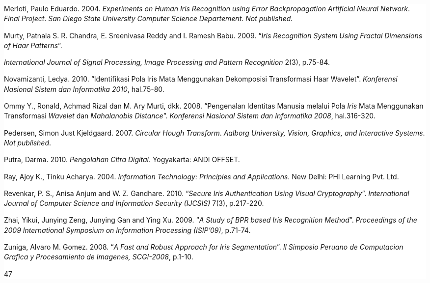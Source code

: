 <p><span class="font3">Merloti, Paulo Eduardo. 2004. </span><span class="font3" style="font-style:italic;">Experiments on Human Iris Recognition using Error Backpropagation Artificial Neural Network</span><span class="font3">. </span><span class="font3" style="font-style:italic;">Final Project</span><span class="font3">. </span><span class="font3" style="font-style:italic;">San Diego State University Computer Science Departement</span><span class="font3">. </span><span class="font3" style="font-style:italic;">Not published.</span></p>
<p><span class="font3">Murty, Patnala S. R. Chandra, E. Sreenivasa Reddy and I. Ramesh Babu. 2009. “</span><span class="font3" style="font-style:italic;">Iris Recognition System Using Fractal Dimensions of Haar Patterns</span><span class="font3">”.</span></p>
<p><span class="font3" style="font-style:italic;">International Journal of Signal Processing, Image Processing and Pattern Recognition</span><span class="font3"> 2(3), p.75-84.</span></p>
<p><span class="font3">Novamizanti, Ledya. 2010. “Identifikasi Pola Iris Mata Menggunakan Dekomposisi Transformasi Haar Wavelet”. </span><span class="font3" style="font-style:italic;">Konferensi Nasional Sistem dan Informatika 2010</span><span class="font3">, hal.75-80.</span></p>
<p><span class="font3">Ommy Y., Ronald, Achmad Rizal dan M. Ary Murti, dkk. 2008. “Pengenalan Identitas Manusia melalui Pola </span><span class="font3" style="font-style:italic;">Iris</span><span class="font3"> Mata Menggunakan Transformasi </span><span class="font3" style="font-style:italic;">Wavelet</span><span class="font3"> dan </span><span class="font3" style="font-style:italic;">Mahalanobis Distance</span><span class="font3">”. </span><span class="font3" style="font-style:italic;">Konferensi Nasional Sistem dan Informatika 2008</span><span class="font3">, hal.316-320.</span></p>
<p><span class="font3">Pedersen, Simon Just Kjeldgaard. 2007. </span><span class="font3" style="font-style:italic;">Circular Hough Transform</span><span class="font3">. </span><span class="font3" style="font-style:italic;">Aalborg University, Vision, Graphics, and Interactive Systems</span><span class="font3">. </span><span class="font3" style="font-style:italic;">Not published</span><span class="font3">.</span></p>
<p><span class="font3">Putra, Darma. 2010. </span><span class="font3" style="font-style:italic;">Pengolahan Citra Digital</span><span class="font3">. Yogyakarta: ANDI OFFSET.</span></p>
<p><span class="font3">Ray, Ajoy K., Tinku Acharya. 2004. </span><span class="font3" style="font-style:italic;">Information Technology: Principles and Applications</span><span class="font3">. New Delhi: PHI Learning Pvt. Ltd.</span></p>
<p><span class="font3">Revenkar, P. S., Anisa Anjum and W. Z. Gandhare. 2010. “</span><span class="font3" style="font-style:italic;">Secure Iris Authentication Using Visual Cryptography</span><span class="font3">”. </span><span class="font3" style="font-style:italic;">International Journal of Computer Science and Information Security (IJCSIS)</span><span class="font3"> 7(3), p.217-220.</span></p>
<p><span class="font3">Zhai, Yikui, Junying Zeng, Junying Gan and Ying Xu. 2009. “</span><span class="font3" style="font-style:italic;">A Study of BPR based Iris Recognition Method</span><span class="font3">”. </span><span class="font3" style="font-style:italic;">Proceedings of the 2009 International Symposium on Information Processing (ISIP’09)</span><span class="font3">, p.71-74.</span></p>
<p><span class="font3">Zuniga, Alvaro M. Gomez. 2008. “</span><span class="font3" style="font-style:italic;">A Fast and Robust Approach for Iris Segmentation</span><span class="font3">”. </span><span class="font3" style="font-style:italic;">Il Simposio Peruano de Computacion Grafica y Procesamiento de Imagenes, SCGI-2008</span><span class="font3">, p.1-10.</span></p>
<p><span class="font1">47</span></p>